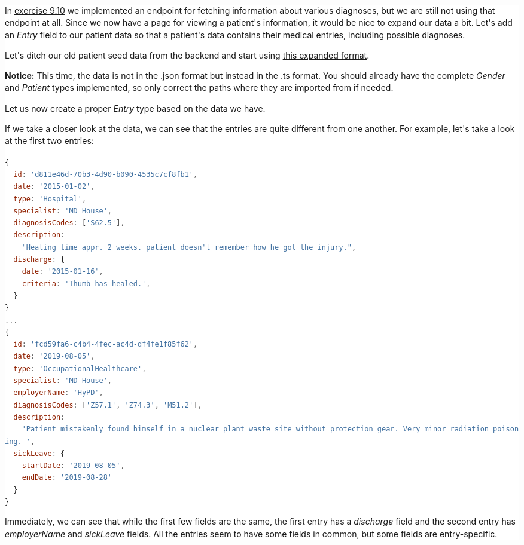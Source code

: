 In [exercise 9.10](/en/part9/typing_the_express_app#exercises-9-10-9-11) we implemented an endpoint for fetching information about various diagnoses, but we are still not using that endpoint at all.
Since we now have a page for viewing a patient's information, it would be nice to expand our data a bit.
Let's add an *Entry* field to our patient data so that a patient's data contains their medical entries, including possible diagnoses.

Let's ditch our old patient seed data from the backend and start using [this expanded format](https://github.com/fullstack-hy/misc/blob/master/patients.ts).

**Notice:** This time, the data is not in the .json format but instead in the .ts format. You should already have the complete *Gender* and *Patient* types implemented, so only correct the paths where they are imported from if needed.

Let us now create a proper *Entry* type based on the data we have.

If we take a closer look at the data, we can see that the entries are quite different from one another. For example, let's take a look at the first two entries:

```js
{
  id: 'd811e46d-70b3-4d90-b090-4535c7cf8fb1',
  date: '2015-01-02',
  type: 'Hospital',
  specialist: 'MD House',
  diagnosisCodes: ['S62.5'],
  description:
    "Healing time appr. 2 weeks. patient doesn't remember how he got the injury.",
  discharge: {
    date: '2015-01-16',
    criteria: 'Thumb has healed.',
  }
}
...
{
  id: 'fcd59fa6-c4b4-4fec-ac4d-df4fe1f85f62',
  date: '2019-08-05',
  type: 'OccupationalHealthcare',
  specialist: 'MD House',
  employerName: 'HyPD',
  diagnosisCodes: ['Z57.1', 'Z74.3', 'M51.2'],
  description:
    'Patient mistakenly found himself in a nuclear plant waste site without protection gear. Very minor radiation poisoning. ',
  sickLeave: {
    startDate: '2019-08-05',
    endDate: '2019-08-28'
  }
}
```

Immediately, we can see that while the first few fields are the same, the first entry has a *discharge* field and the second entry has *employerName* and *sickLeave* fields.
All the entries seem to have some fields in common, but some fields are entry-specific.
